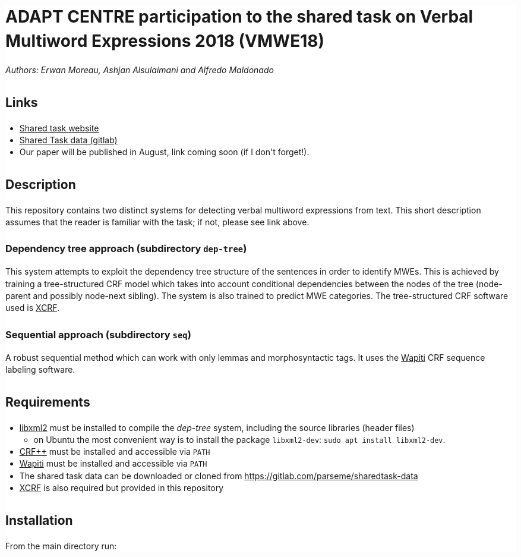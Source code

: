 # ADAPT CENTRE participation to the shared task on Verbal Multiword Expressions 2018 (VMWE18)

*Authors: Erwan Moreau, Ashjan Alsulaimani and Alfredo Maldonado*

## Links

* [Shared task website](http://multiword.sourceforge.net/PHITE.php?sitesig=CONF&page=CONF_05_MWE_2017___lb__EACL__rb__)
* [Shared Task data (gitlab)](https://gitlab.com/parseme/sharedtask-data)
* Our paper will be published in August, link coming soon (if I don't forget!).



## Description

This repository contains two distinct systems for detecting verbal multiword expressions from text. This short description assumes that the reader is familiar with the task; if not, please see link above.

### Dependency tree approach (subdirectory `dep-tree`)


This system attempts to exploit the dependency tree structure of the
sentences in order to identify MWEs. This is achieved by training a
tree-structured CRF model which takes into account conditional
dependencies between the nodes of the tree (node-parent and possibly
node-next sibling). The system is also trained to predict MWE
categories. The tree-structured CRF software used is [XCRF](http://treecrf.gforge.inria.fr/).

### Sequential approach (subdirectory `seq`)

A robust sequential method which can work with only lemmas and morphosyntactic tags. It uses the [Wapiti](https://wapiti.limsi.fr/) CRF sequence labeling software.

## Requirements

* [libxml2](http://www.xmlsoft.org/) must be installed to compile the *dep-tree* system, including the source libraries (header files)
  * on Ubuntu the most convenient way is to install the package `libxml2-dev`: `sudo apt install libxml2-dev`.
* [CRF++](https://taku910.github.io/crfpp/) must be installed and accessible via `PATH`
* [Wapiti](https://wapiti.limsi.fr/) must be installed and accessible via `PATH`
* The shared task data can be downloaded or cloned from https://gitlab.com/parseme/sharedtask-data
* [XCRF](http://treecrf.gforge.inria.fr/) is also required but provided in this repository

  
  
## Installation

From the main directory run:
